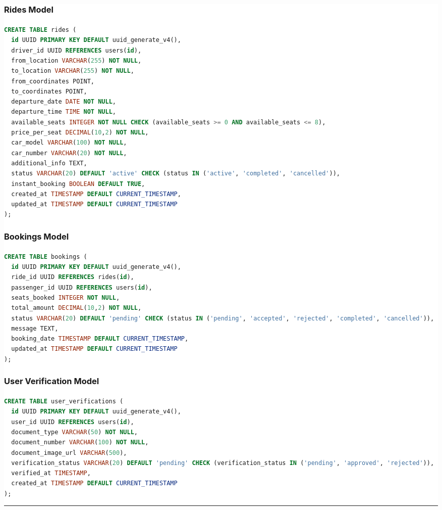 ### **Rides Model**
```sql
CREATE TABLE rides (
  id UUID PRIMARY KEY DEFAULT uuid_generate_v4(),
  driver_id UUID REFERENCES users(id),
  from_location VARCHAR(255) NOT NULL,
  to_location VARCHAR(255) NOT NULL,
  from_coordinates POINT,
  to_coordinates POINT,
  departure_date DATE NOT NULL,
  departure_time TIME NOT NULL,
  available_seats INTEGER NOT NULL CHECK (available_seats >= 0 AND available_seats <= 8),
  price_per_seat DECIMAL(10,2) NOT NULL,
  car_model VARCHAR(100) NOT NULL,
  car_number VARCHAR(20) NOT NULL,
  additional_info TEXT,
  status VARCHAR(20) DEFAULT 'active' CHECK (status IN ('active', 'completed', 'cancelled')),
  instant_booking BOOLEAN DEFAULT TRUE,
  created_at TIMESTAMP DEFAULT CURRENT_TIMESTAMP,
  updated_at TIMESTAMP DEFAULT CURRENT_TIMESTAMP
);
```

### **Bookings Model**
```sql
CREATE TABLE bookings (
  id UUID PRIMARY KEY DEFAULT uuid_generate_v4(),
  ride_id UUID REFERENCES rides(id),
  passenger_id UUID REFERENCES users(id),
  seats_booked INTEGER NOT NULL,
  total_amount DECIMAL(10,2) NOT NULL,
  status VARCHAR(20) DEFAULT 'pending' CHECK (status IN ('pending', 'accepted', 'rejected', 'completed', 'cancelled')),
  message TEXT,
  booking_date TIMESTAMP DEFAULT CURRENT_TIMESTAMP,
  updated_at TIMESTAMP DEFAULT CURRENT_TIMESTAMP
);
```

### **User Verification Model**
```sql
CREATE TABLE user_verifications (
  id UUID PRIMARY KEY DEFAULT uuid_generate_v4(),
  user_id UUID REFERENCES users(id),
  document_type VARCHAR(50) NOT NULL,
  document_number VARCHAR(100) NOT NULL,
  document_image_url VARCHAR(500),
  verification_status VARCHAR(20) DEFAULT 'pending' CHECK (verification_status IN ('pending', 'approved', 'rejected')),
  verified_at TIMESTAMP,
  created_at TIMESTAMP DEFAULT CURRENT_TIMESTAMP
);
```

---